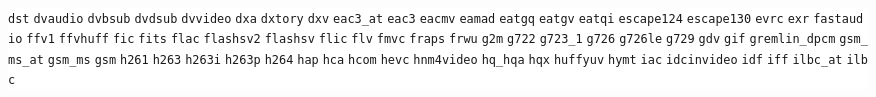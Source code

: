 `dst`
`dvaudio`
`dvbsub`
`dvdsub`
`dvvideo`
`dxa`
`dxtory`
`dxv`
`eac3_at`
`eac3`
`eacmv`
`eamad`
`eatgq`
`eatgv`
`eatqi`
`escape124`
`escape130`
`evrc`
`exr`
`fastaudio`
`ffv1`
`ffvhuff`
`fic`
`fits`
`flac`
`flashsv2`
`flashsv`
`flic`
`flv`
`fmvc`
`fraps`
`frwu`
`g2m`
`g722`
`g723_1`
`g726`
`g726le`
`g729`
`gdv`
`gif`
`gremlin_dpcm`
`gsm_ms_at`
`gsm_ms`
`gsm`
`h261`
`h263`
`h263i`
`h263p`
`h264`
`hap`
`hca`
`hcom`
`hevc`
`hnm4video`
`hq_hqa`
`hqx`
`huffyuv`
`hymt`
`iac`
`idcinvideo`
`idf`
`iff`
`ilbc_at`
`ilbc`